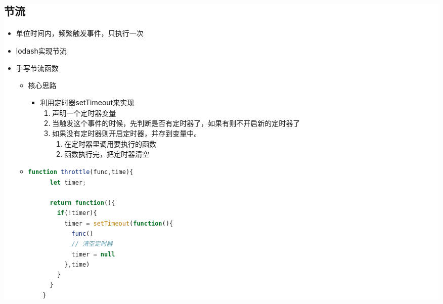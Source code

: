 ## 节流

* 单位时间内，频繁触发事件，只执行一次

* lodash实现节流

* 手写节流函数

  * 核心思路
  
    * 利用定时器setTimeout来实现
      1. 声明一个定时器变量
      2. 当触发这个事件的时候，先判断是否有定时器了，如果有则不开启新的定时器了
      3. 如果没有定时器则开启定时器，并存到变量中。
         1. 在定时器里调用要执行的函数
         2. 函数执行完，把定时器清空
  
  * ```js
    function throttle(func,time){
          let timer;
    
          return function(){
            if(!timer){
              timer = setTimeout(function(){
                func()
                // 清空定时器
                timer = null
              },time)
            }
          }
        }
    ```
